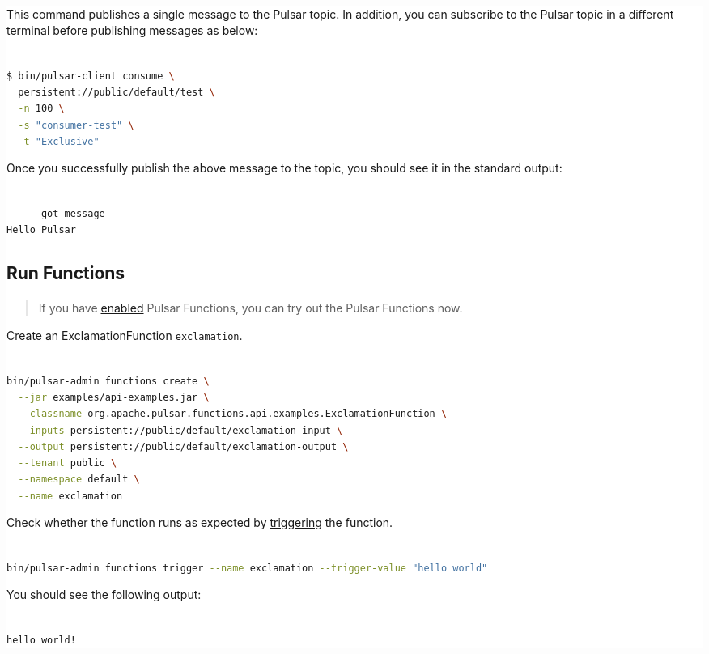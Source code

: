 This command publishes a single message to the Pulsar topic. In addition, you can subscribe to the Pulsar topic in a different terminal before publishing messages as below:

```bash

$ bin/pulsar-client consume \
  persistent://public/default/test \
  -n 100 \
  -s "consumer-test" \
  -t "Exclusive"

```

Once you successfully publish the above message to the topic, you should see it in the standard output:

```bash

----- got message -----
Hello Pulsar

```

## Run Functions

> If you have [enabled](#enable-pulsar-functions-optional) Pulsar Functions, you can try out the Pulsar Functions now.

Create an ExclamationFunction `exclamation`.

```bash

bin/pulsar-admin functions create \
  --jar examples/api-examples.jar \
  --classname org.apache.pulsar.functions.api.examples.ExclamationFunction \
  --inputs persistent://public/default/exclamation-input \
  --output persistent://public/default/exclamation-output \
  --tenant public \
  --namespace default \
  --name exclamation

```

Check whether the function runs as expected by [triggering](functions-deploy.md#trigger-pulsar-functions) the function.

```bash

bin/pulsar-admin functions trigger --name exclamation --trigger-value "hello world"

```

You should see the following output:

```shell

hello world!

```

